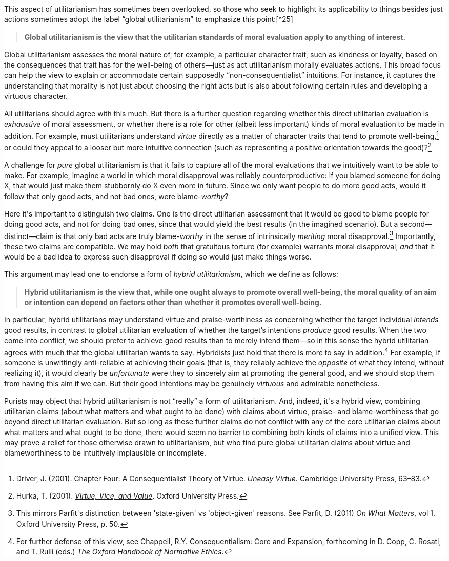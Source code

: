 This aspect of utilitarianism has sometimes been overlooked, so those who seek to highlight its applicability to things besides just actions sometimes adopt the label “global utilitarianism” to emphasize this point:[^25]

> **Global utilitarianism is the view that the utilitarian standards of moral evaluation apply to anything of interest.**

Global utilitarianism assesses the moral nature of, for example, a particular character trait, such as kindness or loyalty, based on the consequences that trait has for the well-being of others—just as act utilitarianism morally evaluates actions. This broad focus can help the view to explain or accommodate certain supposedly “non-consequentialist” intuitions. For instance, it captures the understanding that morality is not just about choosing the right acts but is also about following certain rules and developing a virtuous character.

All utilitarians should agree with this much. But there is a further question regarding whether this direct utilitarian evaluation is _exhaustive_ of moral assessment, or whether there is a role for other (albeit less important) kinds of moral evaluation to be made in addition. For example, must utilitarians understand _virtue_ directly as a matter of character traits that tend to promote well-being,[^26] or could they appeal to a looser but more intuitive connection (such as representing a positive orientation towards the good)?[^27]

A challenge for _pure_ global utilitarianism is that it fails to capture all of the moral evaluations that we intuitively want to be able to make. For example, imagine a world in which moral disapproval was reliably counterproductive: if you blamed someone for doing X, that would just make them stubbornly do X even more in future. Since we only want people to do more good acts, would it follow that only good acts, and not bad ones, were blame-_worthy_?

Here it's important to distinguish two claims. One is the direct utilitarian assessment that it would be good to blame people for doing good acts, and not for doing bad ones, since that would yield the best results (in the imagined scenario). But a second—distinct—claim is that only bad acts are truly blame-_worthy_ in the sense of intrinsically _meriting_ moral disapproval.[^28] Importantly, these two claims are compatible. We may hold _both_ that gratuitous torture (for example) warrants moral disapproval, _and_ that it would be a bad idea to express such disapproval if doing so would just make things worse.

This argument may lead one to endorse a form of _hybrid utilitarianism_, which we define as follows:

> **Hybrid utilitarianism is the view that, while one ought always to promote overall well-being, the moral quality of an aim or intention can depend on factors other than whether it promotes overall well-being.**

In particular, hybrid utilitarians may understand virtue and praise-worthiness as concerning whether the target individual _intends_ good results, in contrast to global utilitarian evaluation of whether the target’s intentions _produce_ good results. When the two come into conflict, we should prefer to achieve good results than to merely intend them—so in this sense the hybrid utilitarian agrees with much that the global utilitarian wants to say. Hybridists just hold that there is more to say in addition.[^29] For example, if someone is unwittingly anti-reliable at achieving their goals (that is, they reliably achieve the _opposite_ of what they intend, without realizing it), it would clearly be _unfortunate_ were they to sincerely aim at promoting the general good, and we should stop them from having this aim if we can. But their good intentions may be genuinely _virtuous_ and admirable nonetheless.

Purists may object that hybrid utilitarianism is not “really” a form of utilitarianism. And, indeed, it's a hybrid view, combining utilitarian claims (about what matters and what ought to be done) with claims about virtue, praise- and blame-worthiness that go beyond direct utilitarian evaluation. But so long as these further claims do not conflict with any of the core utilitarian claims about what matters and what ought to be done, there would seem no barrier to combining both kinds of claims into a unified view. This may prove a relief for those otherwise drawn to utilitarianism, but who find pure global utilitarian claims about virtue and blameworthiness to be intuitively implausible or incomplete.


[^1]: Some other cases where labels can be misleading: herbal tea is not a type of tea; a plastic flower is not a type of flower; and the flying lemur is not a lemur and does not fly.
[^3]: Assigning further value to (for instance, more equal) distributions of well-being goes beyond welfarism, by treating something other than well-being itself as intrinsically valuable.
[^4]: Sidgwick, H. (1874). _[The Methods of Ethics](https://www.earlymoderntexts.com/assets/pdfs/sidgwick1874.pdf)_. Bennett, J. (ed.), p. 186.
[^5]: See [The Special Obligations Objection](/objections-to-utilitarianism/special-obligations/) for further discussion.
[^6]: In principle, other aggregation methods (like multiplication or something more complex) are conceivable. But we focus here on the additive form of aggregationism, since that is by far the most common view.
[^7]: This definition applies to a fixed-population setting, where one’s actions do not affect the number or identity of people. There are aggregationist theories that differ in how they deal with variable-population settings. This is a technical issue, relevant to the discussion of [population ethics](/population-ethics) in Chapter 5.
[^11]: Blame can be thought of as either an attitude (of moral disapproval) or an action (expressing such disapproval). Blaming actions are, for utilitarians, like any other action in that they should only be performed if they serve to promote well-being. Excessive blame would likely have bad consequences, because it discourages people from even trying. Instead, we should usually praise people who take steps in the right direction. On the moral assessment of attitudes, see the discussion of global vs hybrid utilitarianism below.
[^14]: In particular, traditional satisficing accounts struggle to offer a non-arbitrary specification of the threshold for doing “enough” good, and are vulnerable to the objection that they permit the gratuitous prevention of goodness above this threshold. Both objections are addressed in Chappell, R.Y. (2019). [Willpower Satisficing](https://dx.doi.org/10.1111/nous.12213). _Noûs_ 53(2): 251–265.
[^15]: See, e.g., Chappell, R.Y. (2020). [Deontic Pluralism and the Right Amount of Good](https://philpapers.org/rec/CHADPA-8). In Douglas W. Portmore (ed.), _The Oxford Handbook of Consequentialism_. Oxford University Press. pp. 498–512.
[^16]: Norcross, A. (2020). _[Morality by Degrees: Reasons Without Demands](https://philpapers.org/rec/NORMBD)_. Oxford University Press.
[^18]: Chappell, R.Y. (2020). [Deontic Pluralism and the Right Amount of Good](https://philpapers.org/rec/CHADPA-8). In Douglas W. Portmore (ed.), _The Oxford Handbook of Consequentialism_. Oxford University Press. pp. 498-512.
[^19]: Jackson, F. (1991). [Decision-theoretic consequentialism and the nearest and dearest objection](https://dx.doi.org/10.1086/293312). _Ethics_, 101(3): 461–482.
[^20]: In line with the above explanation of welfarism, utilitarians of any type understand “value” in terms of well-being.
[^20a]: Compare the analogous distinction between what is prudentially rational versus what is objectively best for you. Obviously, both of these normative concepts have a role to play in philosophical reflections about the perspective of self-interest. There's no inherent barrier to using the term "ought" in relation to _either_ normative role, subjective or objective, so long as one is clear about which meaning is intended.
[^20b]: These are both genuine normative properties. We can ask which option has the normative property of being _what a fully informed, morally ideal spectator would want the agent to do_. And we can ask which option has the normative property of being _instrumentally rational, relative to the correct moral goals, given the evidence available to the agent_. Someone who thinks there is a real dispute between the two must think that there is some _third_ normative property, of being _what you really ought to do_, that might coincide with just one of the above two properties. If we doubt that there is any such third property, then there is nothing more to dispute. We just need to be clear about which of the above two properties we mean to pick out with our "ought" talk.
[^24]: Sinnott-Armstrong, W. (2019). [Consequentialism](https://plato.stanford.edu/archives/sum2019/entries/consequentialism/), _The Stanford Encyclopedia of Philosophy_. Zalta, E. N. (ed.).
[^26]: Driver, J. (2001). Chapter Four: A Consequentialist Theory of Virtue. _[Uneasy Virtue](https://doi.org/10.1017/CBO9780511498770)_. Cambridge University Press, 63–83.
[^27]: Hurka, T. (2001). _[Virtue, Vice, and Value](https://doi.org/10.1093/0195137167.001.0001)_. Oxford University Press.
[^28]: This mirrors Parfit's distinction between 'state-given' vs 'object-given' reasons. See Parfit, D. (2011) _On What Matters_, vol 1. Oxford University Press, p. 50.
[^29]: For further defense of this view, see Chappell, R.Y. Consequentialism: Core and Expansion, forthcoming in D. Copp, C. Rosati, and T. Rulli (eds.) _The Oxford Handbook of Normative Ethics_.